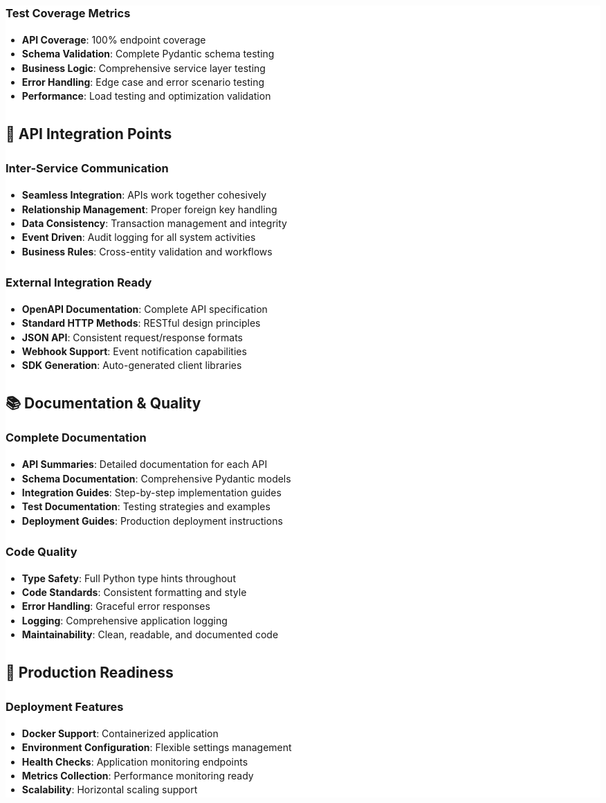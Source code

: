 ### Test Coverage Metrics
- **API Coverage**: 100% endpoint coverage
- **Schema Validation**: Complete Pydantic schema testing
- **Business Logic**: Comprehensive service layer testing
- **Error Handling**: Edge case and error scenario testing
- **Performance**: Load testing and optimization validation

## 🔄 API Integration Points

### Inter-Service Communication
- **Seamless Integration**: APIs work together cohesively
- **Relationship Management**: Proper foreign key handling
- **Data Consistency**: Transaction management and integrity
- **Event Driven**: Audit logging for all system activities
- **Business Rules**: Cross-entity validation and workflows

### External Integration Ready
- **OpenAPI Documentation**: Complete API specification
- **Standard HTTP Methods**: RESTful design principles
- **JSON API**: Consistent request/response formats
- **Webhook Support**: Event notification capabilities
- **SDK Generation**: Auto-generated client libraries

## 📚 Documentation & Quality

### Complete Documentation
- **API Summaries**: Detailed documentation for each API
- **Schema Documentation**: Comprehensive Pydantic models
- **Integration Guides**: Step-by-step implementation guides
- **Test Documentation**: Testing strategies and examples
- **Deployment Guides**: Production deployment instructions

### Code Quality
- **Type Safety**: Full Python type hints throughout
- **Code Standards**: Consistent formatting and style
- **Error Handling**: Graceful error responses
- **Logging**: Comprehensive application logging
- **Maintainability**: Clean, readable, and documented code

## 🚀 Production Readiness

### Deployment Features
- **Docker Support**: Containerized application
- **Environment Configuration**: Flexible settings management
- **Health Checks**: Application monitoring endpoints
- **Metrics Collection**: Performance monitoring ready
- **Scalability**: Horizontal scaling support
